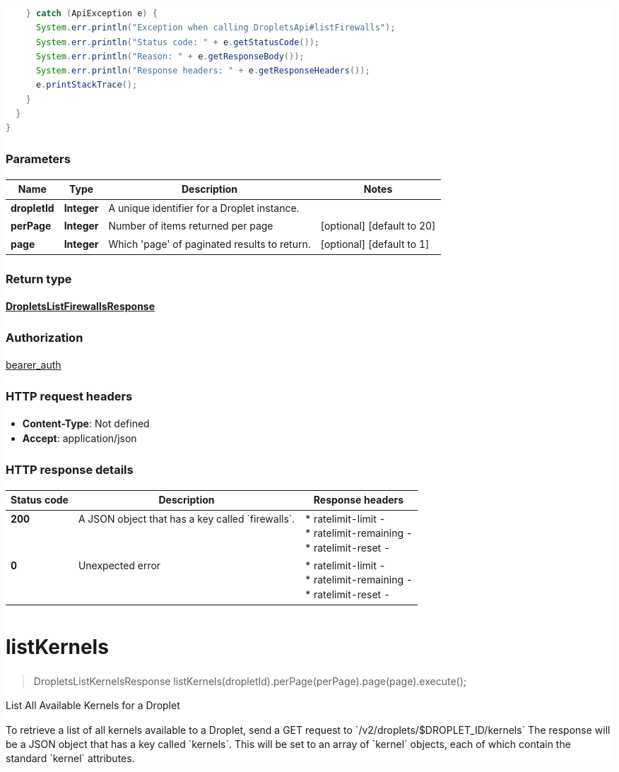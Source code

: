 ```java
    } catch (ApiException e) {
      System.err.println("Exception when calling DropletsApi#listFirewalls");
      System.err.println("Status code: " + e.getStatusCode());
      System.err.println("Reason: " + e.getResponseBody());
      System.err.println("Response headers: " + e.getResponseHeaders());
      e.printStackTrace();
    }
  }
}

```

### Parameters

| Name | Type | Description  | Notes |
|------------- | ------------- | ------------- | -------------|
| **dropletId** | **Integer**| A unique identifier for a Droplet instance. | |
| **perPage** | **Integer**| Number of items returned per page | [optional] [default to 20] |
| **page** | **Integer**| Which &#39;page&#39; of paginated results to return. | [optional] [default to 1] |

### Return type

[**DropletsListFirewallsResponse**](DropletsListFirewallsResponse.md)

### Authorization

[bearer_auth](../README.md#bearer_auth)

### HTTP request headers

 - **Content-Type**: Not defined
 - **Accept**: application/json

### HTTP response details
| Status code | Description | Response headers |
|-------------|-------------|------------------|
| **200** | A JSON object that has a key called &#x60;firewalls&#x60;. |  * ratelimit-limit -  <br>  * ratelimit-remaining -  <br>  * ratelimit-reset -  <br>  |
| **0** | Unexpected error |  * ratelimit-limit -  <br>  * ratelimit-remaining -  <br>  * ratelimit-reset -  <br>  |

<a name="listKernels"></a>
# **listKernels**
> DropletsListKernelsResponse listKernels(dropletId).perPage(perPage).page(page).execute();

List All Available Kernels for a Droplet

To retrieve a list of all kernels available to a Droplet, send a GET request to &#x60;/v2/droplets/$DROPLET_ID/kernels&#x60;  The response will be a JSON object that has a key called &#x60;kernels&#x60;. This will be set to an array of &#x60;kernel&#x60; objects, each of which contain the standard &#x60;kernel&#x60; attributes. 
